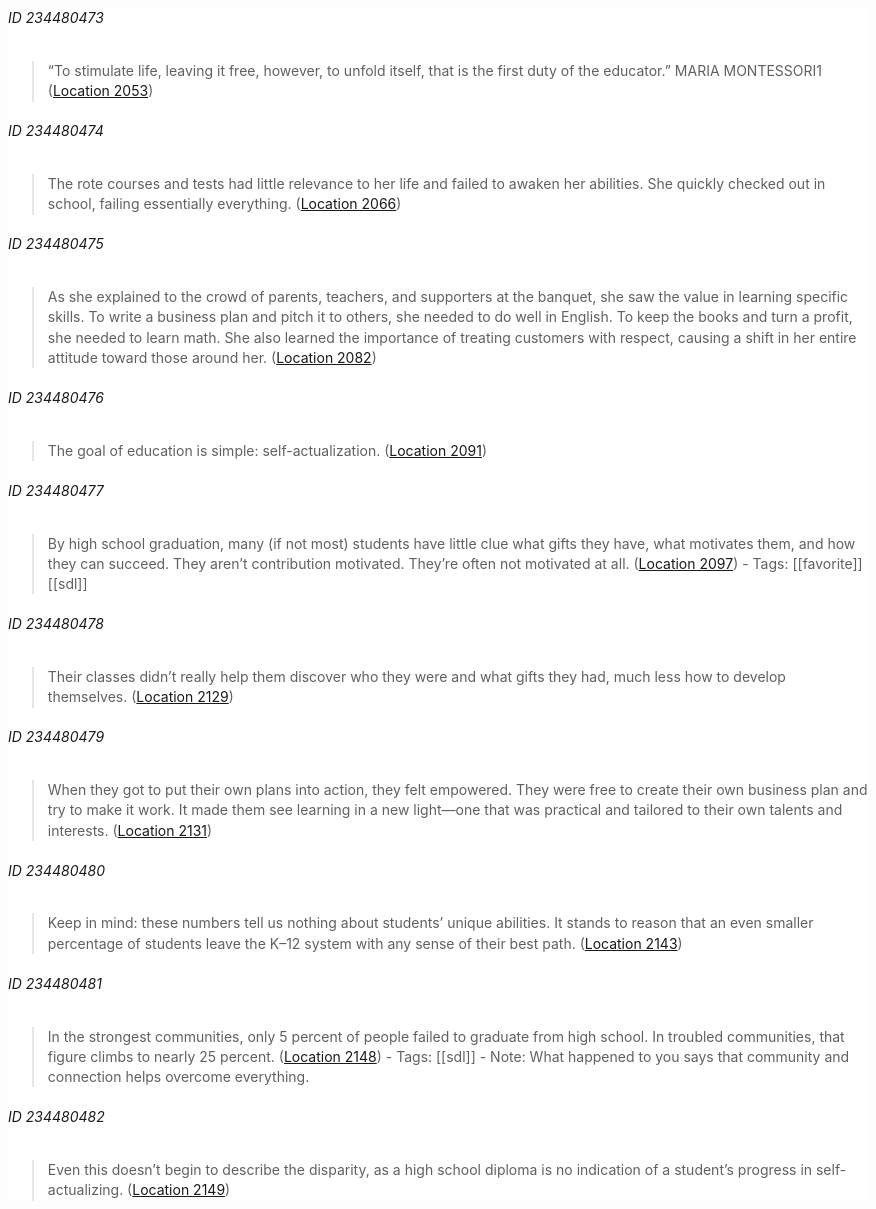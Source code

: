 ###### ID 234480473
> “To stimulate life, leaving it free, however, to unfold itself, that is the first duty of the educator.” MARIA MONTESSORI1 ([Location 2053](https://readwise.io/to_kindle?action=open&asin=B0898QSMLF&location=2053))
    
###### ID 234480474
> The rote courses and tests had little relevance to her life and failed to awaken her abilities. She quickly checked out in school, failing essentially everything. ([Location 2066](https://readwise.io/to_kindle?action=open&asin=B0898QSMLF&location=2066))
    
###### ID 234480475
> As she explained to the crowd of parents, teachers, and supporters at the banquet, she saw the value in learning specific skills. To write a business plan and pitch it to others, she needed to do well in English. To keep the books and turn a profit, she needed to learn math. She also learned the importance of treating customers with respect, causing a shift in her entire attitude toward those around her. ([Location 2082](https://readwise.io/to_kindle?action=open&asin=B0898QSMLF&location=2082))
    
###### ID 234480476
> The goal of education is simple: self-actualization. ([Location 2091](https://readwise.io/to_kindle?action=open&asin=B0898QSMLF&location=2091))
    
###### ID 234480477
> By high school graduation, many (if not most) students have little clue what gifts they have, what motivates them, and how they can succeed. They aren’t contribution motivated. They’re often not motivated at all. ([Location 2097](https://readwise.io/to_kindle?action=open&asin=B0898QSMLF&location=2097)) 
    - Tags: [[favorite]] [[sdl]] 
    
###### ID 234480478
> Their classes didn’t really help them discover who they were and what gifts they had, much less how to develop themselves. ([Location 2129](https://readwise.io/to_kindle?action=open&asin=B0898QSMLF&location=2129))
    
###### ID 234480479
> When they got to put their own plans into action, they felt empowered. They were free to create their own business plan and try to make it work. It made them see learning in a new light—one that was practical and tailored to their own talents and interests. ([Location 2131](https://readwise.io/to_kindle?action=open&asin=B0898QSMLF&location=2131))
    
###### ID 234480480
> Keep in mind: these numbers tell us nothing about students’ unique abilities. It stands to reason that an even smaller percentage of students leave the K–12 system with any sense of their best path. ([Location 2143](https://readwise.io/to_kindle?action=open&asin=B0898QSMLF&location=2143))
    
###### ID 234480481
> In the strongest communities, only 5 percent of people failed to graduate from high school. In troubled communities, that figure climbs to nearly 25 percent. ([Location 2148](https://readwise.io/to_kindle?action=open&asin=B0898QSMLF&location=2148)) 
    - Tags: [[sdl]] 
    - Note: What happened to you says that community and connection helps overcome everything.
    
###### ID 234480482
> Even this doesn’t begin to describe the disparity, as a high school diploma is no indication of a student’s progress in self-actualizing. ([Location 2149](https://readwise.io/to_kindle?action=open&asin=B0898QSMLF&location=2149))
    